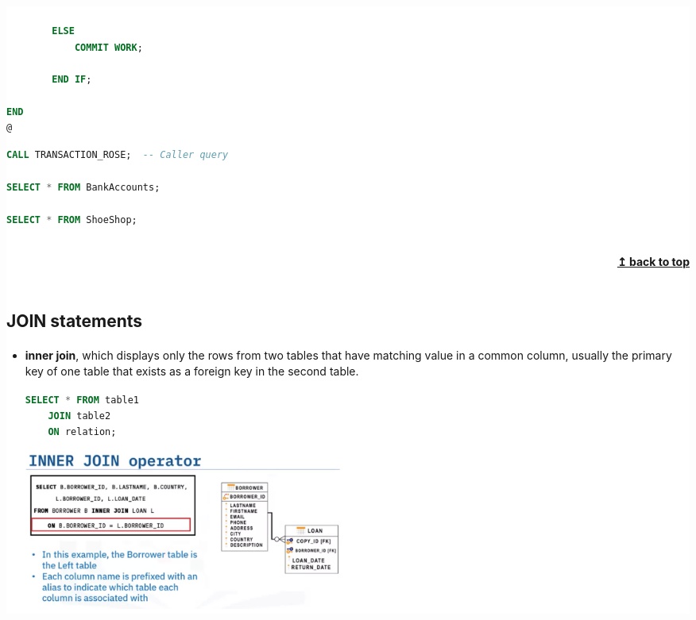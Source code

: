 ```sql
        
        ELSE
            COMMIT WORK;
        
        END IF;
        
END
@  
```

```sql
CALL TRANSACTION_ROSE;  -- Caller query

SELECT * FROM BankAccounts;

SELECT * FROM ShoeShop;
```

<br/>
<div align="right">
    <b><a href="#top">↥ back to top</a></b>
</div>
<br/>


## JOIN statements

- **inner join**, which displays only the rows from two tables that have matching value in a common column, usually the primary key of one table that exists as a foreign key in the second table.
  ```sql
  SELECT * FROM table1
      JOIN table2
      ON relation;
  ```
  <img src="res/inner-join.png" width="400"> 